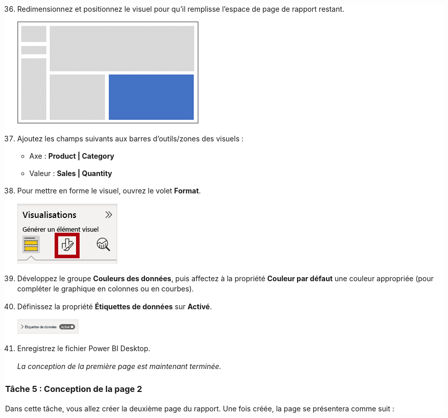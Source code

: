 36. Redimensionnez et positionnez le visuel pour qu’il remplisse l’espace de page de rapport restant.

    ![Image 35](Linked_image_Files/07-design-report-in-power-bi-desktop_image34.png)

37. Ajoutez les champs suivants aux barres d’outils/zones des visuels :

    - Axe : **Product \| Category**

    - Valeur : **Sales \| Quantity**

38. Pour mettre en forme le visuel, ouvrez le volet **Format**.

    ![Image 3](Linked_image_Files/07-design-report-in-power-bi-desktop_image35.png)

39. Développez le groupe **Couleurs des données**, puis affectez à la propriété **Couleur par défaut** une couleur appropriée (pour compléter le graphique en colonnes ou en courbes).

40. Définissez la propriété **Étiquettes de données** sur **Activé**.

    ![Image 2](Linked_image_Files/07-design-report-in-power-bi-desktop_image36.png)

41. Enregistrez le fichier Power BI Desktop.

    *La conception de la première page est maintenant terminée.*

### <a name="task-5-design-page-2"></a>**Tâche 5 : Conception de la page 2**

Dans cette tâche, vous allez créer la deuxième page du rapport. Une fois créée, la page se présentera comme suit :
